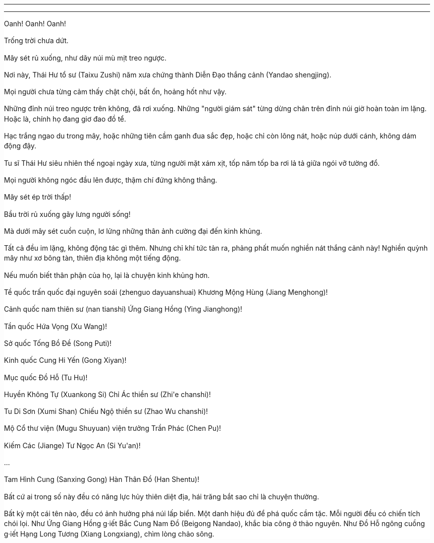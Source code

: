 --------------------

--------------------

Oanh! Oanh! Oanh!

Trống trời chưa dứt.

Mây sét rủ xuống, như dãy núi mù mịt treo ngược.

Nơi này, Thái Hư tổ sư (Taixu Zushi) năm xưa chứng thành Diễn Đạo thắng cảnh (Yandao shengjing).

Mọi người chưa từng cảm thấy chật chội, bất ổn, hoảng hốt như vậy.

Những đỉnh núi treo ngược trên không, đã rơi xuống. Những "người giám sát" từng dừng chân trên đỉnh núi giờ hoàn toàn im lặng. Hoặc là, chính họ đang giơ đao đồ tể.

Hạc trắng ngao du trong mây, hoặc những tiên cầm ganh đua sắc đẹp, hoặc chỉ còn lông nát, hoặc núp dưới cánh, không dám động đậy.

Tu sĩ Thái Hư siêu nhiên thế ngoại ngày xưa, từng người mặt xám xịt, tốp năm tốp ba rơi lả tả giữa ngói vỡ tường đổ.

Mọi người không ngóc đầu lên được, thậm chí đứng không thẳng.

Mây sét ép trời thấp!

Bầu trời rủ xuống gãy lưng người sống!

Mà dưới mây sét cuồn cuộn, lơ lửng những thân ảnh cường đại đến kinh khủng.

Tất cả đều im lặng, không động tác gì thêm. Nhưng chỉ khí tức tản ra, phảng phất muốn nghiền nát thắng cảnh này! Nghiền quỳnh mây như xơ bông tàn, thiên địa không một tiếng động.

Nếu muốn biết thân phận của họ, lại là chuyện kinh khủng hơn.

Tề quốc trấn quốc đại nguyên soái (zhenguo dayuanshuai) Khương Mộng Hùng (Jiang Menghong)!

Cảnh quốc nam thiên sư (nan tianshi) Ứng Giang Hồng (Ying Jianghong)!

Tần quốc Hứa Vọng (Xu Wang)!

Sở quốc Tống Bồ Đề (Song Puti)!

Kinh quốc Cung Hi Yến (Gong Xiyan)!

Mục quốc Đồ Hỗ (Tu Hu)!

Huyền Không Tự (Xuankong Si) Chỉ Ác thiền sư (Zhi'e chanshi)!

Tu Di Sơn (Xumi Shan) Chiếu Ngộ thiền sư (Zhao Wu chanshi)!

Mộ Cổ thư viện (Mugu Shuyuan) viện trưởng Trần Phác (Chen Pu)!

Kiếm Các (Jiange) Tư Ngọc An (Si Yu'an)!

...

Tam Hình Cung (Sanxing Gong) Hàn Thân Đồ (Han Shentu)!

Bất cứ ai trong số này đều có năng lực hủy thiên diệt địa, hái trăng bắt sao chỉ là chuyện thường.

Bất kỳ một cái tên nào, đều có ảnh hưởng phá núi lấp biển. Một danh hiệu đủ để phá quốc cầm tặc. Mỗi người đều có chiến tích chói lọi. Như Ứng Giang Hồng g·iết Bắc Cung Nam Đồ (Beigong Nandao), khắc bia công ở thảo nguyên. Như Đồ Hỗ ngông cuồng g·iết Hạng Long Tương (Xiang Longxiang), chìm lòng chảo sông.
